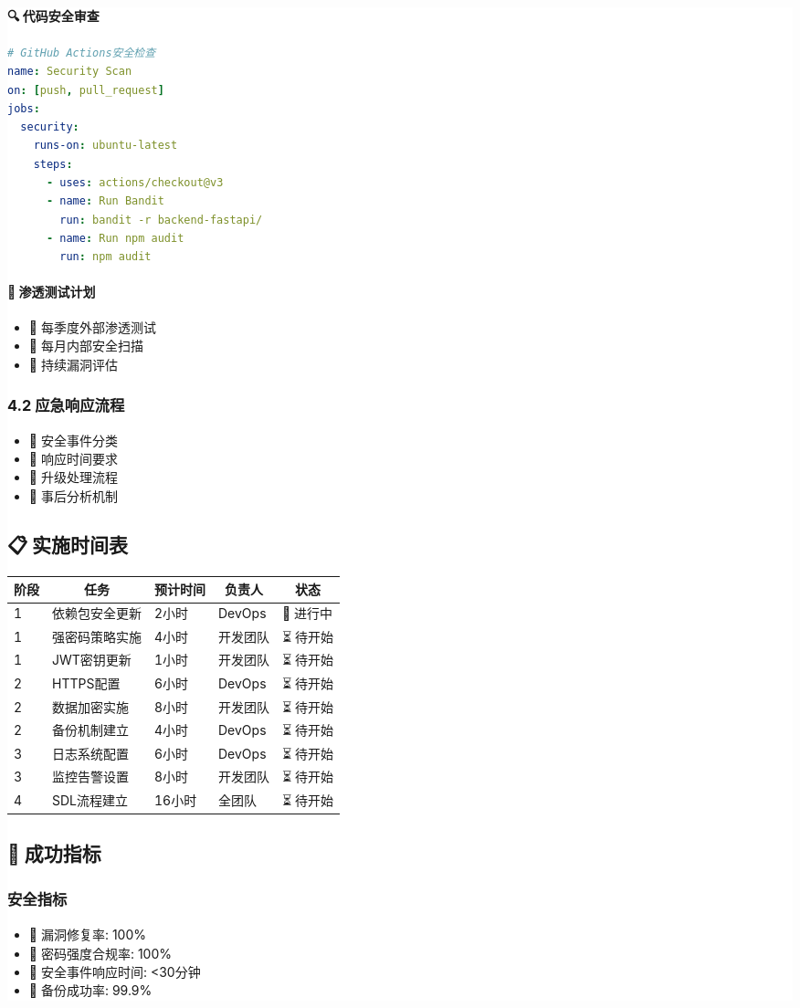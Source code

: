 #### 🔍 代码安全审查
```yaml
# GitHub Actions安全检查
name: Security Scan
on: [push, pull_request]
jobs:
  security:
    runs-on: ubuntu-latest
    steps:
      - uses: actions/checkout@v3
      - name: Run Bandit
        run: bandit -r backend-fastapi/
      - name: Run npm audit
        run: npm audit
```

#### 🧪 渗透测试计划
- 🔧 每季度外部渗透测试
- 🔧 每月内部安全扫描
- 🔧 持续漏洞评估

### 4.2 应急响应流程
- 🔧 安全事件分类
- 🔧 响应时间要求
- 🔧 升级处理流程
- 🔧 事后分析机制

## 📋 实施时间表

| 阶段 | 任务 | 预计时间 | 负责人 | 状态 |
|------|------|----------|--------|------|
| 1 | 依赖包安全更新 | 2小时 | DevOps | 🔄 进行中 |
| 1 | 强密码策略实施 | 4小时 | 开发团队 | ⏳ 待开始 |
| 1 | JWT密钥更新 | 1小时 | 开发团队 | ⏳ 待开始 |
| 2 | HTTPS配置 | 6小时 | DevOps | ⏳ 待开始 |
| 2 | 数据加密实施 | 8小时 | 开发团队 | ⏳ 待开始 |
| 2 | 备份机制建立 | 4小时 | DevOps | ⏳ 待开始 |
| 3 | 日志系统配置 | 6小时 | DevOps | ⏳ 待开始 |
| 3 | 监控告警设置 | 8小时 | 开发团队 | ⏳ 待开始 |
| 4 | SDL流程建立 | 16小时 | 全团队 | ⏳ 待开始 |

## 🎯 成功指标

### 安全指标
- 🎯 漏洞修复率: 100%
- 🎯 密码强度合规率: 100%
- 🎯 安全事件响应时间: <30分钟
- 🎯 备份成功率: 99.9%
